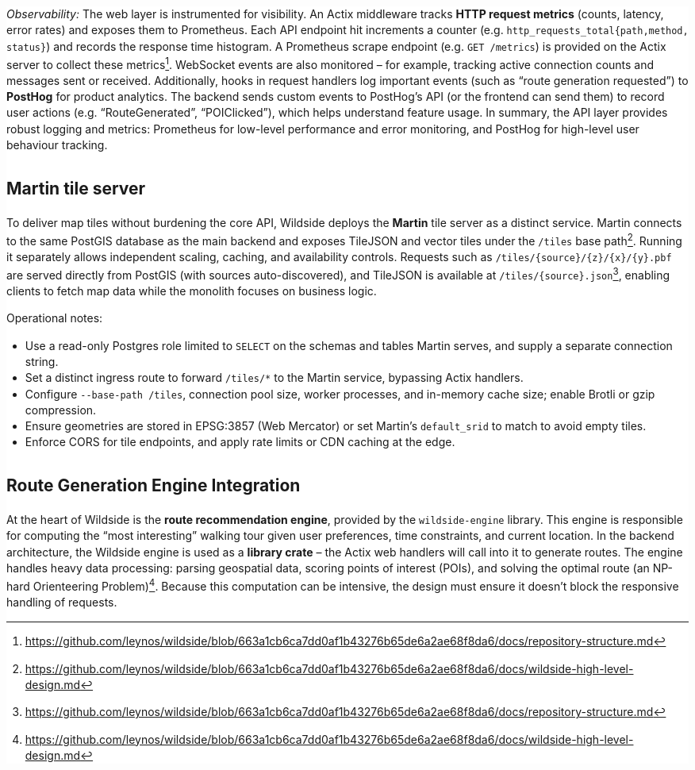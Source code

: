 *Observability:* The web layer is instrumented for visibility. An Actix
middleware tracks **HTTP request metrics** (counts, latency, error rates) and
exposes them to Prometheus. Each API endpoint hit increments a counter (e.g.
`http_requests_total{path,method,status}`) and records the response time
histogram. A Prometheus scrape endpoint (e.g. `GET /metrics`) is provided on
the Actix server to collect these metrics[^2]. WebSocket events are also
monitored – for example, tracking active connection counts and messages sent or
received. Additionally, hooks in request handlers log important events (such as
“route generation requested”) to **PostHog** for product analytics. The backend
sends custom events to PostHog’s API (or the frontend can send them) to record
user actions (e.g. “RouteGenerated”, “POIClicked”), which helps understand
feature usage. In summary, the API layer provides robust logging and metrics:
Prometheus for low-level performance and error monitoring, and PostHog for
high-level user behaviour tracking.

## Martin tile server

To deliver map tiles without burdening the core API, Wildside deploys the
**Martin** tile server as a distinct service. Martin connects to the same
PostGIS database as the main backend and exposes TileJSON and vector tiles under
the `/tiles` base path[^1]. Running it separately allows independent scaling,
caching, and availability controls. Requests such as
`/tiles/{source}/{z}/{x}/{y}.pbf` are served directly from PostGIS (with sources
auto-discovered), and TileJSON is available at `/tiles/{source}.json`[^2],
enabling clients to fetch map data while the monolith focuses on business
logic.

Operational notes:

- Use a read-only Postgres role limited to `SELECT` on the schemas and tables
  Martin serves, and supply a separate connection string.
- Set a distinct ingress route to forward `/tiles/*` to the Martin service,
  bypassing Actix handlers.
- Configure `--base-path /tiles`, connection pool size, worker processes, and
  in-memory cache size; enable Brotli or gzip compression.
- Ensure geometries are stored in EPSG:3857 (Web Mercator) or set Martin’s
  `default_srid` to match to avoid empty tiles.
- Enforce CORS for tile endpoints, and apply rate limits or CDN caching at the
  edge.

## Route Generation Engine Integration

At the heart of Wildside is the **route recommendation engine**, provided by
the `wildside-engine` library. This engine is responsible for computing the
“most interesting” walking tour given user preferences, time constraints, and
current location. In the backend architecture, the Wildside engine is used as a
**library crate** – the Actix web handlers will call into it to generate
routes. The engine handles heavy data processing: parsing geospatial data,
scoring points of interest (POIs), and solving the optimal route (an NP-hard
Orienteering
Problem)[^1].
 Because this computation can be intensive, the design must ensure it doesn’t
block the responsive handling of requests.


[^1]: <https://github.com/leynos/wildside/blob/663a1cb6ca7dd0af1b43276b65de6a2ae68f8da6/docs/wildside-high-level-design.md>
[^2]: <https://github.com/leynos/wildside/blob/663a1cb6ca7dd0af1b43276b65de6a2ae68f8da6/docs/repository-structure.md>
[^3]: <https://github.com/leynos/wildside-engine/blob/5f30edbcb69bd5dd7f99eaeefccfb60abb9871c4/docs/wildside-engine-design.md>
[^4]: <https://github.com/leynos/wildside/blob/663a1cb6ca7dd0af1b43276b65de6a2ae68f8da6/docs/cloud-native-ephemeral-previews.md>
[^5]: <https://www.reddit.com/r/rust/comments/1jjebum/introducing_apalis_v07/#:~:text=I%20used%20this%20for%20a,ended%20up%20using%20NATS%20instead>
[^6]: <https://www.reddit.com/r/rust/comments/1jjebum/introducing_apalis_v07/#:~:text=,Many%20more%20features>
[^7]: <https://docs.rs/underway#:~:text=Underway%20provides%20durable%20background%20jobs,scheduling%20and%20atomic%20task%20management>
[^8]: <https://github.com/maxcountryman/underway#:~:text=maxcountryman%2Funderway%3A%20Durable%20step%20functions%20via,of%20the%20previous%20step>